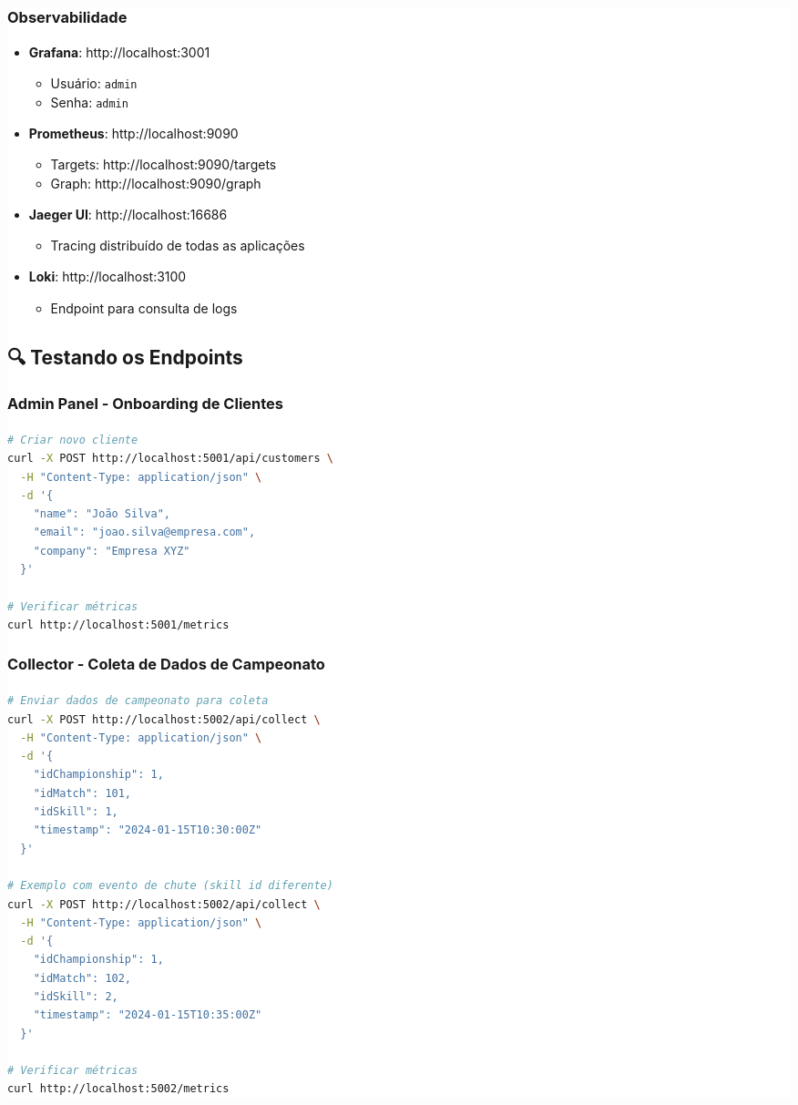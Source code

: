 ### Observabilidade
- **Grafana**: http://localhost:3001
  - Usuário: `admin`
  - Senha: `admin`

- **Prometheus**: http://localhost:9090
  - Targets: http://localhost:9090/targets
  - Graph: http://localhost:9090/graph

- **Jaeger UI**: http://localhost:16686
  - Tracing distribuído de todas as aplicações

- **Loki**: http://localhost:3100
  - Endpoint para consulta de logs

## 🔍 Testando os Endpoints

### Admin Panel - Onboarding de Clientes

```bash
# Criar novo cliente
curl -X POST http://localhost:5001/api/customers \
  -H "Content-Type: application/json" \
  -d '{
    "name": "João Silva",
    "email": "joao.silva@empresa.com",
    "company": "Empresa XYZ"
  }'

# Verificar métricas
curl http://localhost:5001/metrics
```

### Collector - Coleta de Dados de Campeonato

```bash
# Enviar dados de campeonato para coleta
curl -X POST http://localhost:5002/api/collect \
  -H "Content-Type: application/json" \
  -d '{
    "idChampionship": 1,
    "idMatch": 101, 
    "idSkill": 1,
    "timestamp": "2024-01-15T10:30:00Z"
  }'

# Exemplo com evento de chute (skill id diferente)
curl -X POST http://localhost:5002/api/collect \
  -H "Content-Type: application/json" \
  -d '{
    "idChampionship": 1,
    "idMatch": 102,
    "idSkill": 2, 
    "timestamp": "2024-01-15T10:35:00Z"
  }'

# Verificar métricas
curl http://localhost:5002/metrics
```
